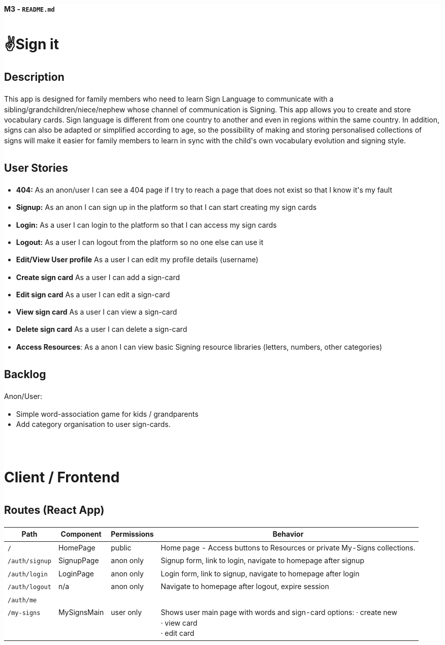 #### M3 - `README.md` 



# ✌Sign it

## Description

This app is designed for family members who need to learn Sign Language to communicate with a sibling/grandchildren/niece/nephew whose channel of communication is Signing. This app allows you to create and store vocabulary cards. Sign language is different from one country to another and even in regions within the same country. In addition, signs can also be adapted or simplified according to age, so the possibility of making and storing personalised collections of signs will make it easier for family members to learn in sync with the child's own vocabulary evolution and signing style. 

## User Stories

- **404:** As an anon/user I can see a 404 page if I try to reach a page that does not exist so that I know it's my fault

- **Signup:** As an anon I can sign up in the platform so that I can start creating my sign cards

- **Login:** As a user I can login to the platform so that I can access my sign cards

- **Logout:** As a user I can logout from the platform so no one else can use it

- **Edit/View User profile** As a user I can edit my profile details (username)

- **Create sign card** As a user I can add a sign-card

- **Edit sign card** As a user I can edit a sign-card

- **View sign card** As a user I can view a sign-card

- **Delete sign card** As a user I can delete a sign-card

  

-  **Access Resources**: As a anon I can view basic Signing resource libraries (letters, numbers, other categories)




## Backlog

Anon/User:
- Simple word-association game for kids / grandparents
- Add category organisation to user sign-cards. 

<br>


# Client / Frontend

## Routes (React App)
| Path                      | Component            | Permissions | Behavior                                                     |
| ------------------------- | -------------------- | ----------- | ------------------------------------------------------------ |
| `/`                       | HomePage              | public      | Home page - Access buttons to Resources or private My-Signs collections. |
| `/auth/signup`            | SignupPage           | anon only   | Signup form, link to login, navigate to homepage after signup |
| `/auth/login`             | LoginPage            | anon only   | Login form, link to signup, navigate to homepage after login |
| `/auth/logout`            | n/a                  | anon only   | Navigate to homepage after logout, expire session            |
| `/auth/me` |  |  |  |
| `/my-signs` | MySignsMain | user only   | Shows user main page with words and sign-card options:  · create new <br />· view card<br />· edit card |
